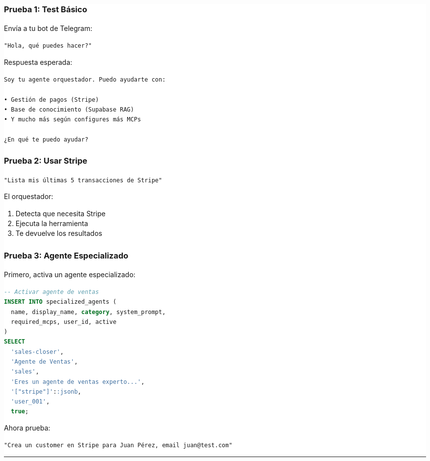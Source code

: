 ### Prueba 1: Test Básico

Envía a tu bot de Telegram:

```
"Hola, qué puedes hacer?"
```

Respuesta esperada:
```
Soy tu agente orquestador. Puedo ayudarte con:

• Gestión de pagos (Stripe)
• Base de conocimiento (Supabase RAG)
• Y mucho más según configures más MCPs

¿En qué te puedo ayudar?
```

### Prueba 2: Usar Stripe

```
"Lista mis últimas 5 transacciones de Stripe"
```

El orquestador:
1. Detecta que necesita Stripe
2. Ejecuta la herramienta
3. Te devuelve los resultados

### Prueba 3: Agente Especializado

Primero, activa un agente especializado:

```sql
-- Activar agente de ventas
INSERT INTO specialized_agents (
  name, display_name, category, system_prompt,
  required_mcps, user_id, active
)
SELECT
  'sales-closer',
  'Agente de Ventas',
  'sales',
  'Eres un agente de ventas experto...',
  '["stripe"]'::jsonb,
  'user_001',
  true;
```

Ahora prueba:
```
"Crea un customer en Stripe para Juan Pérez, email juan@test.com"
```

---

